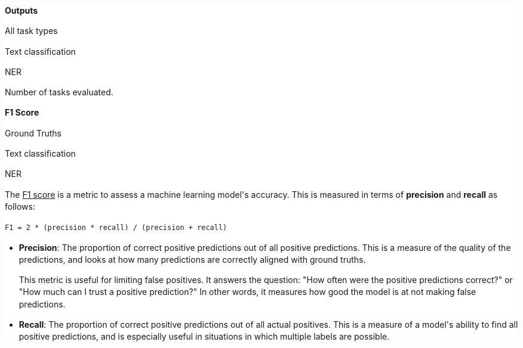 </td>
</tr>
<tr>
<td>

**Outputs**
</td>
<td>

All task types

</td>
<td>

Text classification 

NER

</td>
<td>

Number of tasks evaluated.

</td>
</tr>
<tr>
<td>

**F1 Score**
</td>
<td>

Ground Truths

</td>
<td>

Text classification

NER

</td>
<td>

The [F1 score](https://en.wikipedia.org/wiki/F-score) is a metric to assess a machine learning model's accuracy. This is measured in terms of **precision** and **recall** as follows:

`F1 = 2 * (precision * recall) / (precision + recall)`

* **Precision**: The proportion of correct positive predictions out of all positive predictions. This is a measure of the quality of the predictions, and looks at how many predictions are correctly aligned with ground truths. 

    This metric is useful for limiting false positives. It answers the question: "How often were the positive predictions correct?" or "How much can I trust a positive prediction?" In other words, it measures how good the model is at not making false predictions.

* **Recall**: The proportion of correct positive predictions out of all actual positives. This is a measure of a model's ability to find all positive predictions, and is especially useful in situations in which multiple labels are possible.
